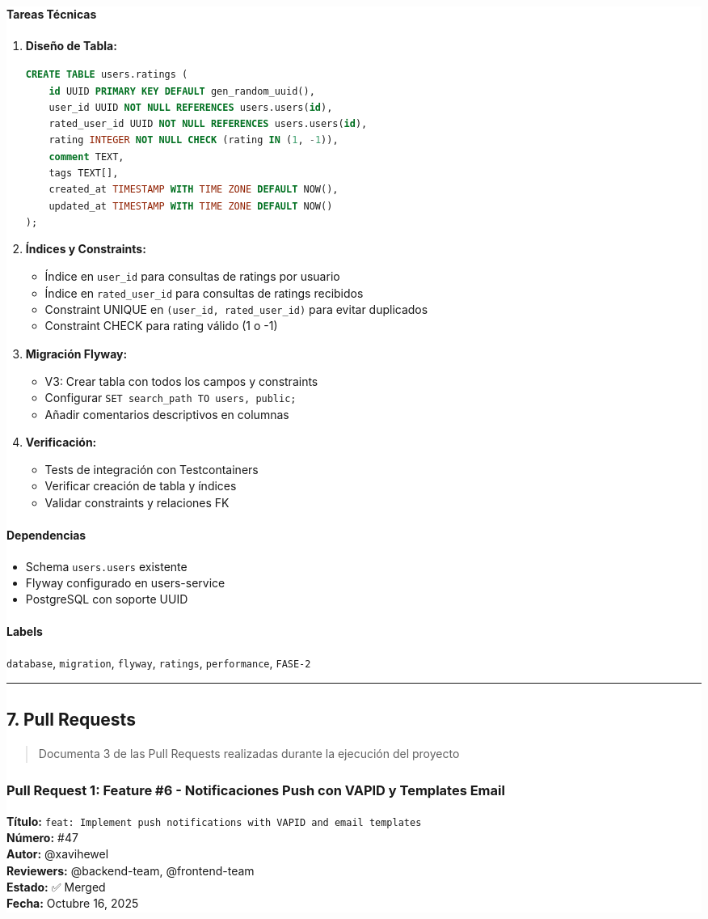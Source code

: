 #### Tareas Técnicas
1. **Diseño de Tabla:**
   ```sql
   CREATE TABLE users.ratings (
       id UUID PRIMARY KEY DEFAULT gen_random_uuid(),
       user_id UUID NOT NULL REFERENCES users.users(id),
       rated_user_id UUID NOT NULL REFERENCES users.users(id),
       rating INTEGER NOT NULL CHECK (rating IN (1, -1)),
       comment TEXT,
       tags TEXT[],
       created_at TIMESTAMP WITH TIME ZONE DEFAULT NOW(),
       updated_at TIMESTAMP WITH TIME ZONE DEFAULT NOW()
   );
   ```

2. **Índices y Constraints:**
   - Índice en `user_id` para consultas de ratings por usuario
   - Índice en `rated_user_id` para consultas de ratings recibidos
   - Constraint UNIQUE en `(user_id, rated_user_id)` para evitar duplicados
   - Constraint CHECK para rating válido (1 o -1)

3. **Migración Flyway:**
   - V3: Crear tabla con todos los campos y constraints
   - Configurar `SET search_path TO users, public;`
   - Añadir comentarios descriptivos en columnas

4. **Verificación:**
   - Tests de integración con Testcontainers
   - Verificar creación de tabla y índices
   - Validar constraints y relaciones FK

#### Dependencias
- Schema `users.users` existente
- Flyway configurado en users-service
- PostgreSQL con soporte UUID

#### Labels
`database`, `migration`, `flyway`, `ratings`, `performance`, `FASE-2`

---

## 7. Pull Requests

> Documenta 3 de las Pull Requests realizadas durante la ejecución del proyecto

### **Pull Request 1: Feature #6 - Notificaciones Push con VAPID y Templates Email**

**Título:** `feat: Implement push notifications with VAPID and email templates`  
**Número:** #47  
**Autor:** @xavihewel  
**Reviewers:** @backend-team, @frontend-team  
**Estado:** ✅ Merged  
**Fecha:** Octubre 16, 2025  
